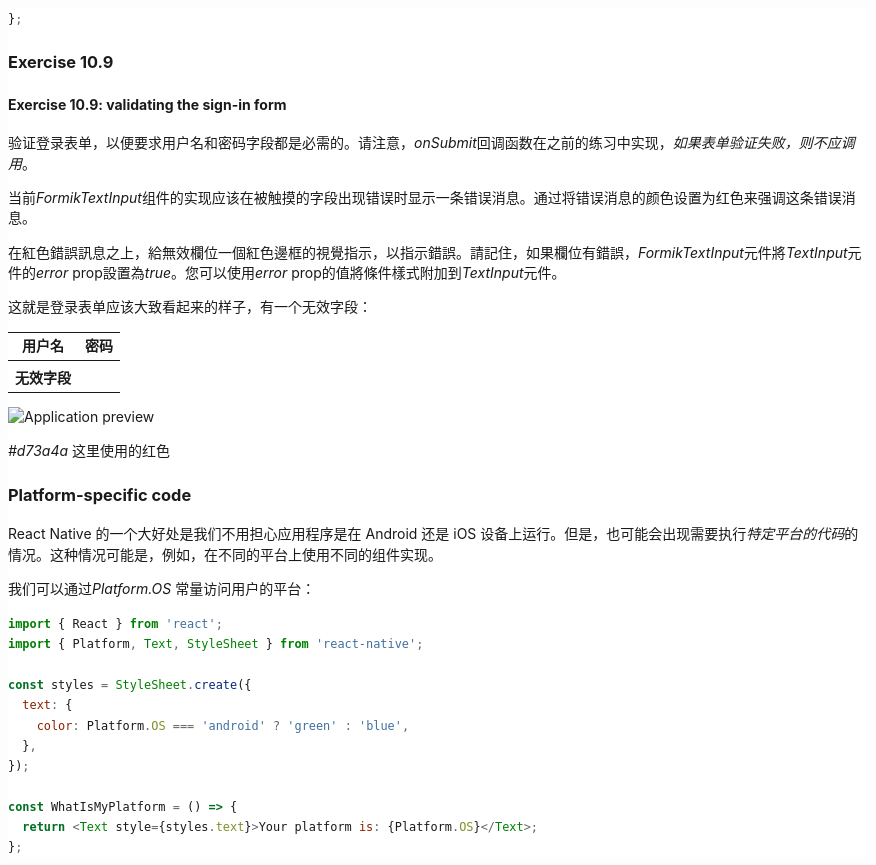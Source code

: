 ```javascript
};
```

</div>

<div class="tasks">

### Exercise 10.9

#### Exercise 10.9: validating the sign-in form


验证登录表单，以便要求用户名和密码字段都是必需的。请注意，<em>onSubmit</em>回调函数在之前的练习中实现，<i>如果表单验证失败，则不应调用</i>。


当前<em>FormikTextInput</em>组件的实现应该在被触摸的字段出现错误时显示一条错误消息。通过将错误消息的颜色设置为红色来强调这条错误消息。


在紅色錯誤訊息之上，給無效欄位一個紅色邊框的視覺指示，以指示錯誤。請記住，如果欄位有錯誤，<em>FormikTextInput</em>元件將<em>TextInput</em>元件的<em>error</em> prop設置為<em>true</em>。您可以使用<em>error</em> prop的值將條件樣式附加到<em>TextInput</em>元件。


这就是登录表单应该大致看起来的样子，有一个无效字段： 

| 用户名 | 密码 |
| ------ | ------ |
|  |  |
| **无效字段** |  |

![Application preview](../../images/10/8.jpg)


<em>#d73a4a</em> 这里使用的红色

</div>

<div class="content">

### Platform-specific code


React Native 的一个大好处是我们不用担心应用程序是在 Android 还是 iOS 设备上运行。但是，也可能会出现需要执行<i>特定平台的代码</i>的情况。这种情况可能是，例如，在不同的平台上使用不同的组件实现。


我们可以通过<em>Platform.OS</em> 常量访问用户的平台：

```javascript
import { React } from 'react';
import { Platform, Text, StyleSheet } from 'react-native';

const styles = StyleSheet.create({
  text: {
    color: Platform.OS === 'android' ? 'green' : 'blue',
  },
});

const WhatIsMyPlatform = () => {
  return <Text style={styles.text}>Your platform is: {Platform.OS}</Text>;
};
```
